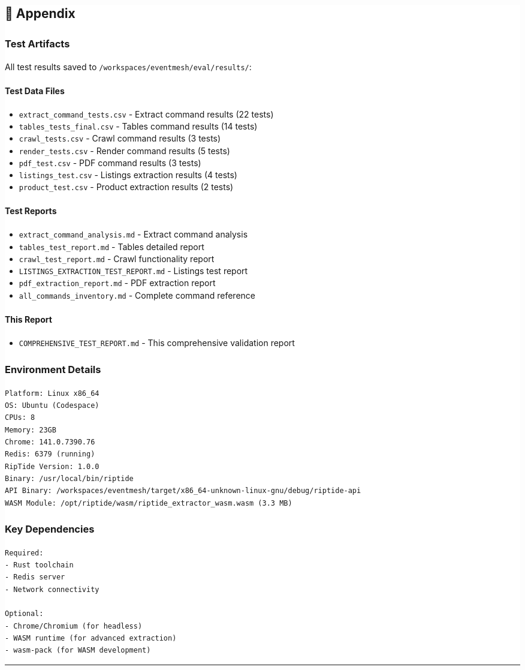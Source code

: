 
## 📎 Appendix

### Test Artifacts

All test results saved to `/workspaces/eventmesh/eval/results/`:

#### Test Data Files
- `extract_command_tests.csv` - Extract command results (22 tests)
- `tables_tests_final.csv` - Tables command results (14 tests)
- `crawl_tests.csv` - Crawl command results (3 tests)
- `render_tests.csv` - Render command results (5 tests)
- `pdf_test.csv` - PDF command results (3 tests)
- `listings_test.csv` - Listings extraction results (4 tests)
- `product_test.csv` - Product extraction results (2 tests)

#### Test Reports
- `extract_command_analysis.md` - Extract command analysis
- `tables_test_report.md` - Tables detailed report
- `crawl_test_report.md` - Crawl functionality report
- `LISTINGS_EXTRACTION_TEST_REPORT.md` - Listings test report
- `pdf_extraction_report.md` - PDF extraction report
- `all_commands_inventory.md` - Complete command reference

#### This Report
- `COMPREHENSIVE_TEST_REPORT.md` - This comprehensive validation report

### Environment Details

```
Platform: Linux x86_64
OS: Ubuntu (Codespace)
CPUs: 8
Memory: 23GB
Chrome: 141.0.7390.76
Redis: 6379 (running)
RipTide Version: 1.0.0
Binary: /usr/local/bin/riptide
API Binary: /workspaces/eventmesh/target/x86_64-unknown-linux-gnu/debug/riptide-api
WASM Module: /opt/riptide/wasm/riptide_extractor_wasm.wasm (3.3 MB)
```

### Key Dependencies

```
Required:
- Rust toolchain
- Redis server
- Network connectivity

Optional:
- Chrome/Chromium (for headless)
- WASM runtime (for advanced extraction)
- wasm-pack (for WASM development)
```

---
